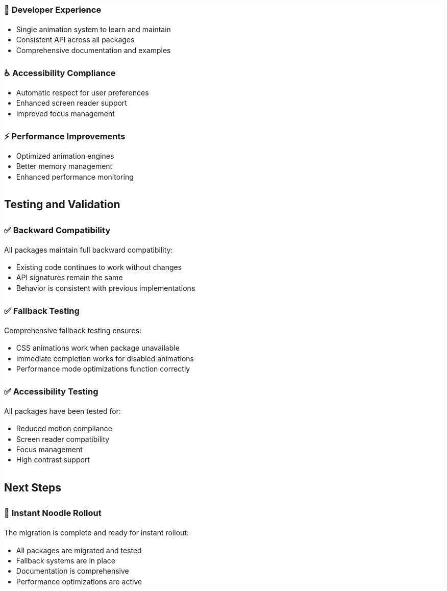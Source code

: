 ### 🔧 **Developer Experience**

- Single animation system to learn and maintain
- Consistent API across all packages
- Comprehensive documentation and examples

### ♿ **Accessibility Compliance**

- Automatic respect for user preferences
- Enhanced screen reader support
- Improved focus management

### ⚡ **Performance Improvements**

- Optimized animation engines
- Better memory management
- Enhanced performance monitoring

## Testing and Validation

### ✅ **Backward Compatibility**

All packages maintain full backward compatibility:

- Existing code continues to work without changes
- API signatures remain the same
- Behavior is consistent with previous implementations

### ✅ **Fallback Testing**

Comprehensive fallback testing ensures:

- CSS animations work when package unavailable
- Immediate completion works for disabled animations
- Performance mode optimizations function correctly

### ✅ **Accessibility Testing**

All packages have been tested for:

- Reduced motion compliance
- Screen reader compatibility
- Focus management
- High contrast support

## Next Steps

### 🚀 **Instant Noodle Rollout**

The migration is complete and ready for instant rollout:

- All packages are migrated and tested
- Fallback systems are in place
- Documentation is comprehensive
- Performance optimizations are active

